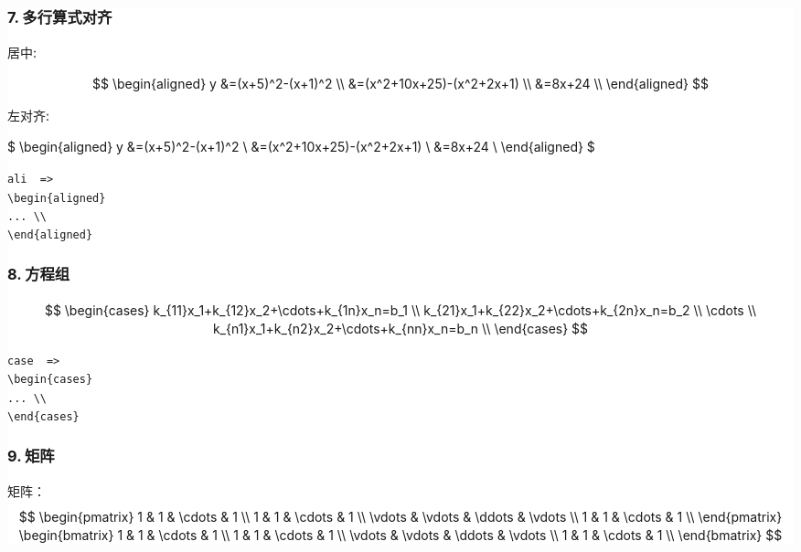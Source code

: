 ### 7. **多行算式对齐**

居中:

$$
\begin{aligned}
y &=(x+5)^2-(x+1)^2 \\
&=(x^2+10x+25)-(x^2+2x+1) \\
&=8x+24 \\
\end{aligned}
$$

左对齐:

$
\begin{aligned}
y &=(x+5)^2-(x+1)^2 \\
&=(x^2+10x+25)-(x^2+2x+1) \\
&=8x+24 \\
\end{aligned}
$

```
ali  =>
\begin{aligned}
... \\
\end{aligned}
```


### 8. **方程组**
$$
\begin{cases}
k_{11}x_1+k_{12}x_2+\cdots+k_{1n}x_n=b_1 \\
k_{21}x_1+k_{22}x_2+\cdots+k_{2n}x_n=b_2 \\
\cdots \\
k_{n1}x_1+k_{n2}x_2+\cdots+k_{nn}x_n=b_n \\
\end{cases}
$$

```
case  =>
\begin{cases}
... \\
\end{cases}
```

### 9. **矩阵**

矩阵：
$$
\begin{pmatrix}
1 & 1 & \cdots & 1 \\
1 & 1 & \cdots & 1 \\
\vdots & \vdots & \ddots & \vdots \\
1 & 1 & \cdots & 1 \\
\end{pmatrix}  
\begin{bmatrix}
1 & 1 & \cdots & 1 \\
1 & 1 & \cdots & 1 \\
\vdots & \vdots & \ddots & \vdots \\
1 & 1 & \cdots & 1 \\
\end{bmatrix}
$$

